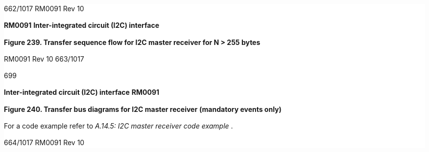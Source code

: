 







662/1017 RM0091 Rev 10


**RM0091** **Inter-integrated circuit (I2C) interface**


**Figure 239. Transfer sequence flow for I2C master receiver for N > 255 bytes**























RM0091 Rev 10 663/1017



699


**Inter-integrated circuit (I2C) interface** **RM0091**


**Figure 240. Transfer bus diagrams for I2C master receiver**
**(mandatory events only)**





























For a code example refer to _A.14.5: I2C master receiver code example_ .


664/1017 RM0091 Rev 10
